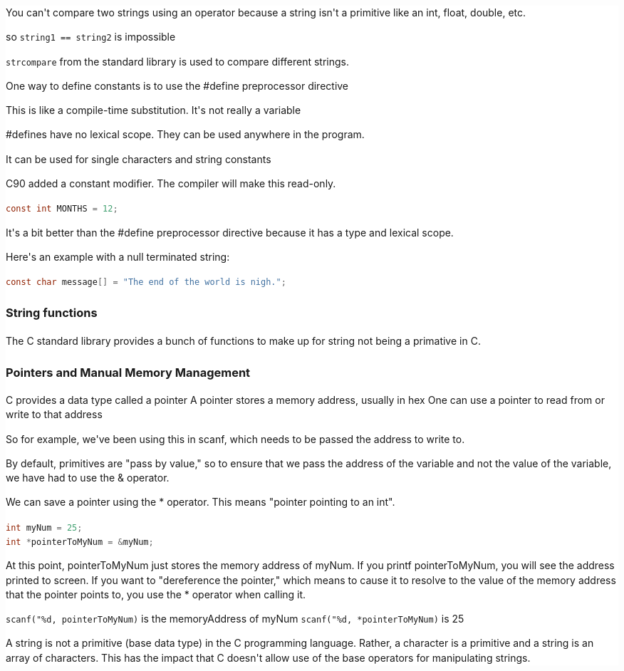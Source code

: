 You can't compare two strings using an operator because a string isn't a primitive like an int, float, double, etc.

so `string1 == string2` is impossible

`strcompare` from the standard library is used to compare different strings.

One way to define constants is to use the #define preprocessor directive

This is like a compile-time substitution. It's not really a variable

\#defines have no lexical scope. They can be used anywhere in the program.

It can be used for single characters and string constants

C90 added a constant modifier. The compiler will make this read-only.

```c
const int MONTHS = 12;
```

It's a bit better than the #define preprocessor directive because it has a type and lexical scope.

Here's an example with a null terminated string:

```c
const char message[] = "The end of the world is nigh.";
```

### String functions

The C standard library provides a bunch of functions to make up for string not being a primative in C.

### Pointers and Manual Memory Management

C provides a data type called a pointer
A pointer stores a memory address, usually in hex
One can use a pointer to read from or write to that address

So for example, we've been using this in scanf, which needs to be passed the address to write to.

By default, primitives are "pass by value," so to ensure that we pass the address of the variable and not the value of the variable, we have had to use the & operator.

We can save a pointer using the \* operator. This means "pointer pointing to an int".

```c
int myNum = 25;
int *pointerToMyNum = &myNum;
```

At this point, pointerToMyNum just stores the memory address of myNum. If you printf pointerToMyNum, you will see the address printed to screen. If you want to "dereference the pointer," which means to cause it to resolve to the value of the memory address that the pointer points to, you use the \* operator when calling it.

`scanf("%d, pointerToMyNum)` is the memoryAddress of myNum
`scanf("%d, *pointerToMyNum)` is 25

A string is not a primitive (base data type) in the C programming language. Rather, a character is a primitive and a string is an array of characters. This has the impact that C doesn't allow use of the base operators for manipulating strings.
